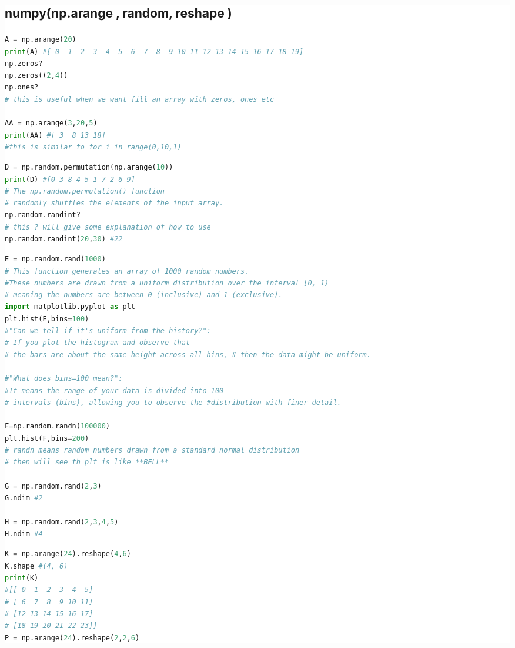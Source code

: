 ## numpy(np.arange , random, reshape )
```python
A = np.arange(20)
print(A) #[ 0  1  2  3  4  5  6  7  8  9 10 11 12 13 14 15 16 17 18 19]
np.zeros?
np.zeros((2,4))
np.ones?
# this is useful when we want fill an array with zeros, ones etc

AA = np.arange(3,20,5)
print(AA) #[ 3  8 13 18]
#this is similar to for i in range(0,10,1)
```

```python
D = np.random.permutation(np.arange(10))
print(D) #[0 3 8 4 5 1 7 2 6 9]
# The np.random.permutation() function
# randomly shuffles the elements of the input array.
np.random.randint?
# this ? will give some explanation of how to use
np.random.randint(20,30) #22
```

```python
E = np.random.rand(1000)
# This function generates an array of 1000 random numbers.
#These numbers are drawn from a uniform distribution over the interval [0, 1)
# meaning the numbers are between 0 (inclusive) and 1 (exclusive).
import matplotlib.pyplot as plt
plt.hist(E,bins=100)
#"Can we tell if it's uniform from the history?":
# If you plot the histogram and observe that
# the bars are about the same height across all bins, # then the data might be uniform.

#"What does bins=100 mean?":
#It means the range of your data is divided into 100
# intervals (bins), allowing you to observe the #distribution with finer detail.

F=np.random.randn(100000)
plt.hist(F,bins=200)
# randn means random numbers drawn from a standard normal distribution
# then will see th plt is like **BELL**

G = np.random.rand(2,3)
G.ndim #2

H = np.random.rand(2,3,4,5)
H.ndim #4
```

```python
K = np.arange(24).reshape(4,6)
K.shape #(4, 6)
print(K)
#[[ 0  1  2  3  4  5]
# [ 6  7  8  9 10 11]
# [12 13 14 15 16 17]
# [18 19 20 21 22 23]]
P = np.arange(24).reshape(2,2,6)
```
